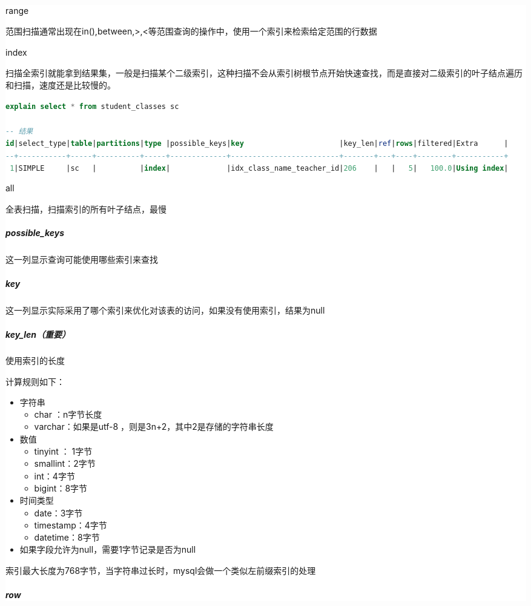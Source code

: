 
range

范围扫描通常出现在in(),between,>,<等范围查询的操作中，使用一个索引来检索给定范围的行数据

index

扫描全索引就能拿到结果集，一般是扫描某个二级索引，这种扫描不会从索引树根节点开始快速查找，而是直接对二级索引的叶子结点遍历和扫描，速度还是比较慢的。

```sql
explain select * from student_classes sc  

-- 结果
id|select_type|table|partitions|type |possible_keys|key                      |key_len|ref|rows|filtered|Extra      |
--+-----------+-----+----------+-----+-------------+-------------------------+-------+---+----+--------+-----------+
 1|SIMPLE     |sc   |          |index|             |idx_class_name_teacher_id|206    |   |   5|   100.0|Using index|

```


all

全表扫描，扫描索引的所有叶子结点，最慢

##### possible\_keys

这一列显示查询可能使用哪些索引来查找

##### key

这一列显示实际采用了哪个索引来优化对该表的访问，如果没有使用索引，结果为null

##### key\_len（重要）

使用索引的长度

计算规则如下：

- 字符串
  - char ：n字节长度
  - varchar：如果是utf-8 ，则是3n+2，其中2是存储的字符串长度
- 数值
  - tinyint ： 1字节
  - smallint：2字节
  - int：4字节
  - bigint：8字节
- 时间类型
  - date：3字节
  - timestamp：4字节
  - datetime：8字节
- 如果字段允许为null，需要1字节记录是否为null

索引最大长度为768字节，当字符串过长时，mysql会做一个类似左前缀索引的处理

##### row

